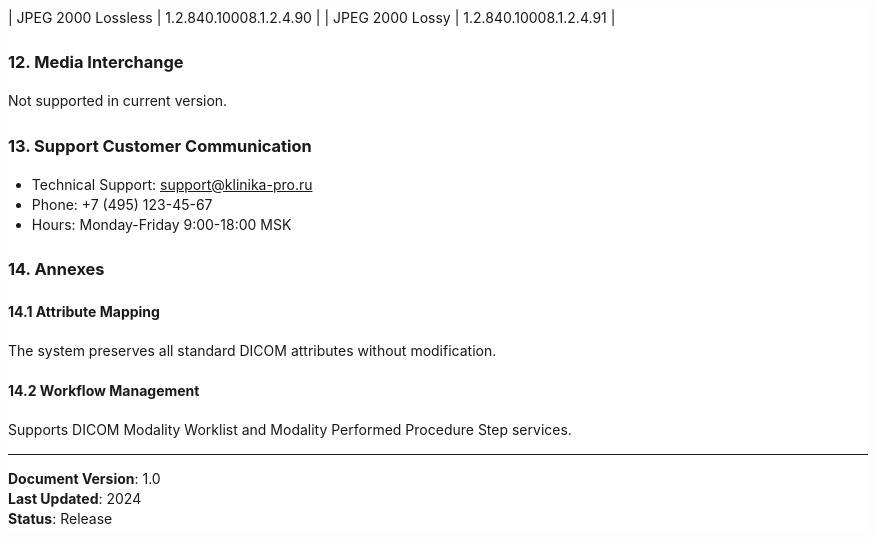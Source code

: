 | JPEG 2000 Lossless | 1.2.840.10008.1.2.4.90 |
| JPEG 2000 Lossy | 1.2.840.10008.1.2.4.91 |

### 12. Media Interchange

Not supported in current version.

### 13. Support Customer Communication

- Technical Support: support@klinika-pro.ru
- Phone: +7 (495) 123-45-67
- Hours: Monday-Friday 9:00-18:00 MSK

### 14. Annexes

#### 14.1 Attribute Mapping

The system preserves all standard DICOM attributes without modification.

#### 14.2 Workflow Management

Supports DICOM Modality Worklist and Modality Performed Procedure Step services.

---

**Document Version**: 1.0  
**Last Updated**: 2024  
**Status**: Release 